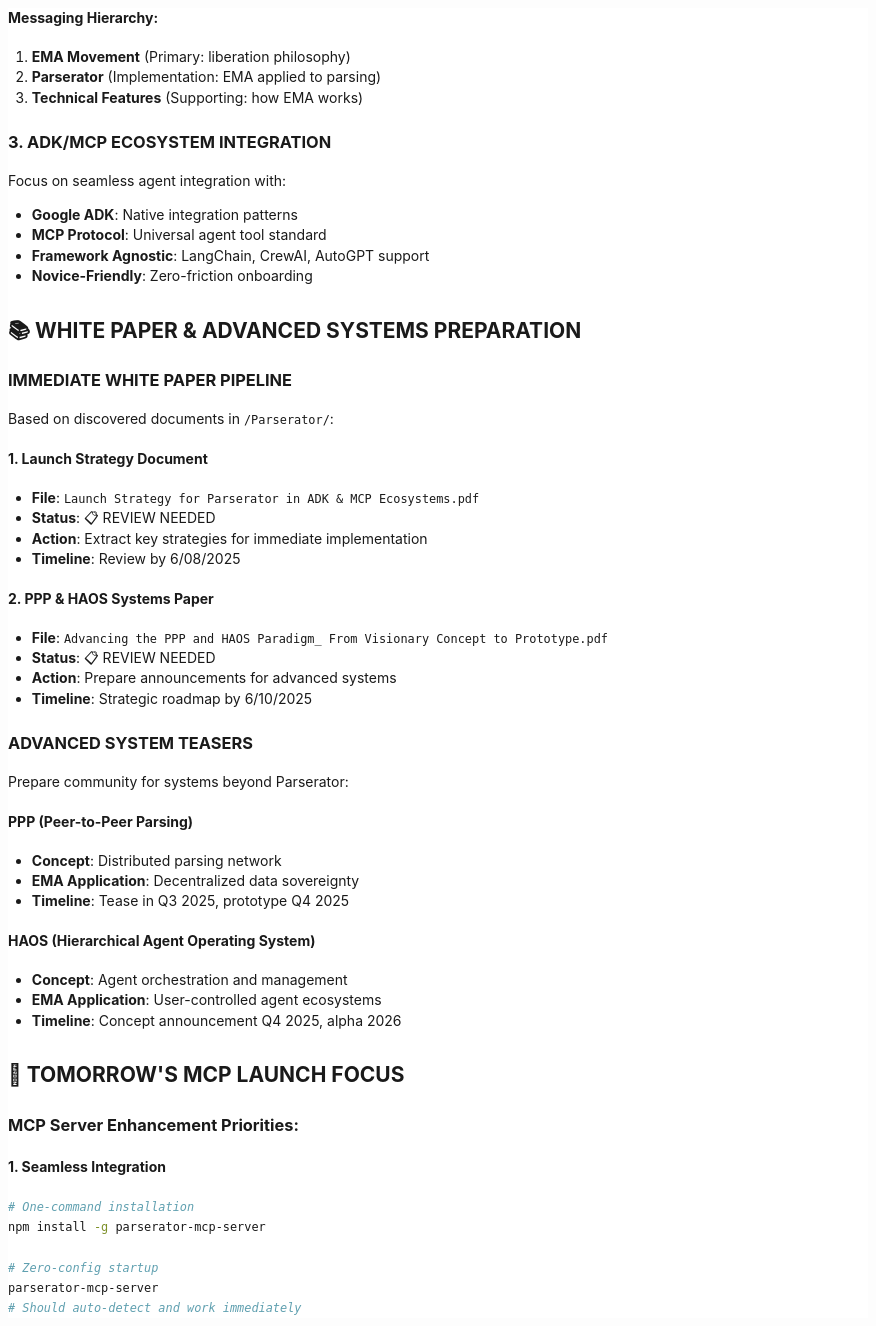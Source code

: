 #### **Messaging Hierarchy**:
1. **EMA Movement** (Primary: liberation philosophy)
2. **Parserator** (Implementation: EMA applied to parsing)
3. **Technical Features** (Supporting: how EMA works)

### **3. ADK/MCP ECOSYSTEM INTEGRATION**
Focus on seamless agent integration with:
- **Google ADK**: Native integration patterns
- **MCP Protocol**: Universal agent tool standard
- **Framework Agnostic**: LangChain, CrewAI, AutoGPT support
- **Novice-Friendly**: Zero-friction onboarding

## 📚 **WHITE PAPER & ADVANCED SYSTEMS PREPARATION**

### **IMMEDIATE WHITE PAPER PIPELINE**
Based on discovered documents in `/Parserator/`:

#### **1. Launch Strategy Document**
- **File**: `Launch Strategy for Parserator in ADK & MCP Ecosystems.pdf`
- **Status**: 📋 REVIEW NEEDED
- **Action**: Extract key strategies for immediate implementation
- **Timeline**: Review by 6/08/2025

#### **2. PPP & HAOS Systems Paper**  
- **File**: `Advancing the PPP and HAOS Paradigm_ From Visionary Concept to Prototype.pdf`
- **Status**: 📋 REVIEW NEEDED
- **Action**: Prepare announcements for advanced systems
- **Timeline**: Strategic roadmap by 6/10/2025

### **ADVANCED SYSTEM TEASERS**
Prepare community for systems beyond Parserator:

#### **PPP (Peer-to-Peer Parsing)**
- **Concept**: Distributed parsing network
- **EMA Application**: Decentralized data sovereignty
- **Timeline**: Tease in Q3 2025, prototype Q4 2025

#### **HAOS (Hierarchical Agent Operating System)**
- **Concept**: Agent orchestration and management
- **EMA Application**: User-controlled agent ecosystems  
- **Timeline**: Concept announcement Q4 2025, alpha 2026

## 🚀 **TOMORROW'S MCP LAUNCH FOCUS**

### **MCP Server Enhancement Priorities**:

#### **1. Seamless Integration**
```bash
# One-command installation
npm install -g parserator-mcp-server

# Zero-config startup  
parserator-mcp-server
# Should auto-detect and work immediately
```
